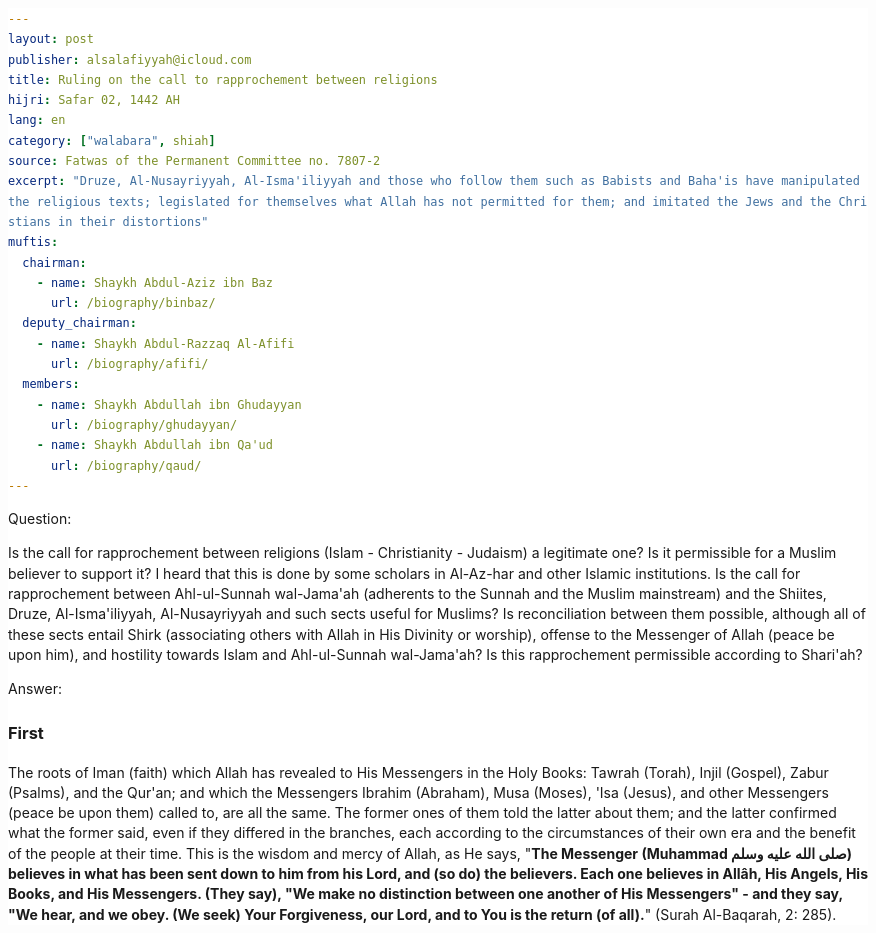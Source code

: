```yaml
---
layout: post
publisher: alsalafiyyah@icloud.com
title: Ruling on the call to rapprochement between religions
hijri: Safar 02, 1442 AH
lang: en
category: ["walabara", shiah]
source: Fatwas of the Permanent Committee no. 7807-2
excerpt: "Druze, Al-Nusayriyyah, Al-Isma'iliyyah and those who follow them such as Babists and Baha'is have manipulated the religious texts; legislated for themselves what Allah has not permitted for them; and imitated the Jews and the Christians in their distortions"
muftis:
  chairman: 
    - name: Shaykh Abdul-Aziz ibn Baz
      url: /biography/binbaz/
  deputy_chairman:
    - name: Shaykh Abdul-Razzaq Al-Afifi
      url: /biography/afifi/
  members: 
    - name: Shaykh Abdullah ibn Ghudayyan
      url: /biography/ghudayyan/
    - name: Shaykh Abdullah ibn Qa'ud
      url: /biography/qaud/
---
```


Question:

Is the call for rapprochement between religions (Islam - Christianity - Judaism) a legitimate one? Is it permissible for a Muslim believer to support it? I heard that this is done by some scholars in Al-Az-har and other Islamic institutions. Is the call for rapprochement between Ahl-ul-Sunnah wal-Jama'ah (adherents to the Sunnah and the Muslim mainstream) and the Shiites, Druze, Al-Isma'iliyyah, Al-Nusayriyyah and such sects useful for Muslims? Is reconciliation between them possible, although all of these sects entail Shirk (associating others with Allah in His Divinity or worship), offense to the Messenger of Allah (peace be upon him), and hostility towards Islam and Ahl-ul-Sunnah wal-Jama'ah? Is this rapprochement permissible according to Shari'ah? 

Answer:

### First

The roots of Iman (faith) which Allah has revealed to His Messengers in the Holy Books: Tawrah (Torah), Injil (Gospel), Zabur (Psalms), and the Qur'an; and which the Messengers Ibrahim (Abraham), Musa (Moses), 'Isa (Jesus), and other Messengers (peace be upon them) called to, are all the same. The former ones of them told the latter about them; and the latter confirmed what the former said, even if they differed in the branches, each according to the circumstances of their own era and the benefit of the people at their time. This is the wisdom and mercy of Allah, as He says, "**The Messenger (Muhammad صلى الله عليه وسلم) believes in what has been sent down to him from his Lord, and (so do) the believers. Each one believes in Allâh, His Angels, His Books, and His Messengers. (They say), "We make no distinction between one another of His Messengers" - and they say, "We hear, and we obey. (We seek) Your Forgiveness, our Lord, and to You is the return (of all).**" (Surah Al-Baqarah, 2: 285).


[^1]: Al-Bukhari, Sahih, Book on prophets, no. 3443; Muslim, Sahih, Book on virtues, no. 2365; Abu Dawud, Book on Al-Sunnah, no. 4675; and Ahmad, Musnad, vol. 2, p. 437.